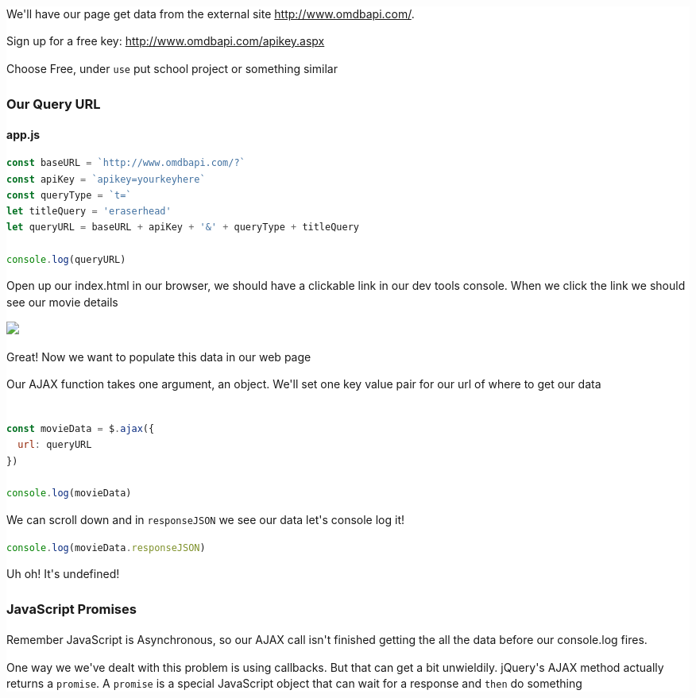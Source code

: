 We'll have our page get data from the external site http://www.omdbapi.com/.


Sign up for a free key: http://www.omdbapi.com/apikey.aspx

Choose Free, under `use` put school project or something similar

### Our Query URL

**app.js**

```js
const baseURL = `http://www.omdbapi.com/?`
const apiKey = `apikey=yourkeyhere`
const queryType = `t=`
let titleQuery = 'eraserhead'
let queryURL = baseURL + apiKey + '&' + queryType + titleQuery

console.log(queryURL)
```

Open up our index.html in our browser, we should have a clickable link in our dev tools console. When we click the link we should see our movie details


![](https://i.imgur.com/JEXjQ34.png)

Great! Now we want to populate this data in our web page

Our AJAX function takes one argument, an object. We'll set one key value pair for our url of where to get our data

```js

const movieData = $.ajax({
  url: queryURL
})

console.log(movieData)

```

We can scroll down and in `responseJSON` we see our data let's console log it!

```js
console.log(movieData.responseJSON)
```

Uh oh! It's undefined!

### JavaScript Promises

Remember JavaScript is Asynchronous, so our AJAX call isn't finished getting the all the data before our console.log fires.

One way we we've dealt with this problem is using callbacks. But that can get a bit unwieldily. jQuery's AJAX method actually returns a `promise`. A `promise` is a special JavaScript object that can wait for a response and `then` do something
